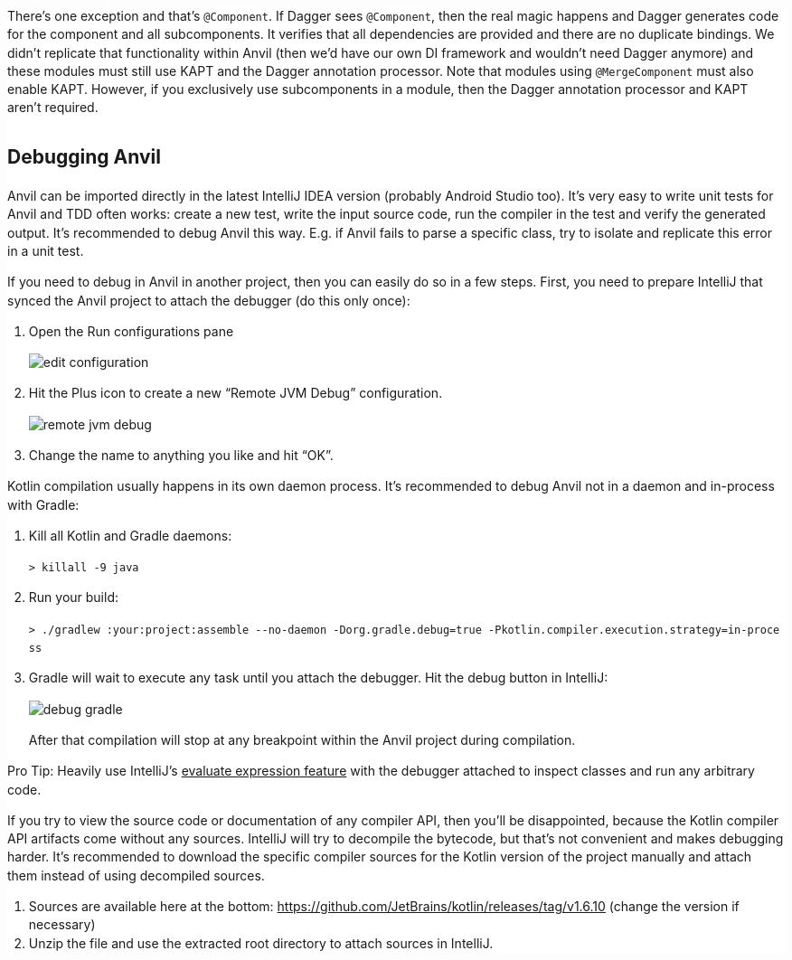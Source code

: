 There’s one exception and that’s `@Component`. If Dagger sees `@Component`, then the real magic
happens and Dagger generates code for the component and all subcomponents. It verifies that all
dependencies are provided and there are no duplicate bindings. We didn’t replicate that
functionality within Anvil (then we’d have our own DI framework and wouldn’t need Dagger anymore)
and these modules must still use KAPT and the Dagger annotation processor. Note that modules
using `@MergeComponent` must also enable KAPT. However, if you exclusively use subcomponents
in a module, then the Dagger annotation processor and KAPT aren’t required.

## Debugging Anvil

Anvil can be imported directly in the latest IntelliJ IDEA version (probably Android Studio too).
It’s very easy to write unit tests for Anvil and TDD often works: create a new test, write the
input source code, run the compiler in the test and verify the generated output. It’s
recommended to debug Anvil this way. E.g. if Anvil fails to parse a specific class, try to
isolate and replicate this error in a unit test.

If you need to debug in Anvil in another project, then you can easily do so in a few steps.
First, you need to prepare IntelliJ that synced the Anvil project to attach the debugger
(do this only once):

1. Open the Run configurations pane

   ![edit configuration](img_edit_configuration.png)
2. Hit the Plus icon to create a new “Remote JVM Debug” configuration.

   ![remote jvm debug](img_remote_jvm_debug.png)
3. Change the name to anything you like and hit “OK”.

Kotlin compilation usually happens in its own daemon process. It’s recommended to debug Anvil not
in a daemon and in-process with Gradle:

1. Kill all Kotlin and Gradle daemons:
   ```
   > killall -9 java
   ```
2. Run your build:
   ```
   > ./gradlew :your:project:assemble --no-daemon -Dorg.gradle.debug=true -Pkotlin.compiler.execution.strategy=in-process
   ```
3. Gradle will wait to execute any task until you attach the debugger. Hit the debug button in
   IntelliJ:

   ![debug gradle](img_debug_gradle.png)

   After that compilation will stop at any breakpoint within the Anvil project during compilation.

Pro Tip: Heavily use IntelliJ’s
[evaluate expression feature](https://www.jetbrains.com/help/idea/examining-suspended-program.html#inline-view)
with the debugger attached to inspect classes and run any arbitrary code.

If you try to view the source code or documentation of any compiler API, then you’ll be
disappointed, because the Kotlin compiler API artifacts come without any sources. IntelliJ will
try to decompile the bytecode, but that’s not convenient and makes debugging harder. It’s
recommended to download the specific compiler sources for the Kotlin version of the project
manually and attach them instead of using decompiled sources.

1. Sources are available here at the bottom:
   https://github.com/JetBrains/kotlin/releases/tag/v1.6.10 (change the version if necessary)
2. Unzip the file and use the extracted root directory to attach sources in IntelliJ.
